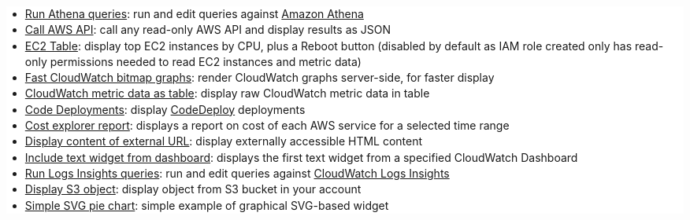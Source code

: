 * [Run Athena queries](https://console.aws.amazon.com/cloudformation/home?region=us-east-1#/stacks/quickCreate?stackName=customWidgetAthenaQuery-js&templateURL=https%3A%2F%2Fcloudwatch-console-static-content-prod-iad.s3.us-east-1.amazonaws.com%2F9753ba04bff2b1ff86e02c81255e652d89a3920e%2FcustomWidgets%2FcustomWidgetAthenaQuery-js.yaml&param_DoCreateExampleDashboard=Yes): run and edit queries against [Amazon Athena](https://aws.amazon.com/athena/)
* [Call AWS API](https://console.aws.amazon.com/cloudformation/home?region=us-east-1#/stacks/quickCreate?stackName=customWidgetAwsCall-js&templateURL=https%3A%2F%2Fcloudwatch-console-static-content-prod-iad.s3.us-east-1.amazonaws.com%2F9753ba04bff2b1ff86e02c81255e652d89a3920e%2FcustomWidgets%2FcustomWidgetAwsCall-js.yaml&param_DoCreateExampleDashboard=Yes): call any read-only AWS API and display results as JSON
* [EC2 Table](https://console.aws.amazon.com/cloudformation/home?region=us-east-1#/stacks/quickCreate?stackName=customWidgetEc2Table-js&templateURL=https%3A%2F%2Fcloudwatch-console-static-content-prod-iad.s3.us-east-1.amazonaws.com%2F3dbc23e3f05991cbf9e942f6a7872273391faece%2FcustomWidgets%2FcustomWidgetEc2Table-js.yaml&param_DoCreateExampleDashboard=Yes): display top EC2 instances by CPU, plus a Reboot button (disabled by default as IAM role created only has read-only permissions needed to read EC2 instances and metric data)
* [Fast CloudWatch bitmap graphs](https://console.aws.amazon.com/cloudformation/home?region=us-east-1#/stacks/quickCreate?stackName=customWidgetCloudWatchBitmapGraph-js&templateURL=https%3A%2F%2Fcloudwatch-console-static-content-prod-iad.s3.us-east-1.amazonaws.com%2F9753ba04bff2b1ff86e02c81255e652d89a3920e%2FcustomWidgets%2FcustomWidgetCloudWatchBitmapGraph-js.yaml&param_DoCreateExampleDashboard=Yes): render CloudWatch graphs server-side, for faster display
* [CloudWatch metric data as table](https://console.aws.amazon.com/cloudformation/home?region=us-east-1#/stacks/quickCreate?stackName=customWidgetCloudWatchMetricDataTable-js&templateURL=https%3A%2F%2Fcloudwatch-console-static-content-prod-iad.s3.us-east-1.amazonaws.com%2F9753ba04bff2b1ff86e02c81255e652d89a3920e%2FcustomWidgets%2FcustomWidgetCloudWatchMetricDataTable-js.yaml&param_DoCreateExampleDashboard=Yes): display raw CloudWatch metric data in table
* [Code Deployments](https://console.aws.amazon.com/cloudformation/home?region=us-east-1#/stacks/quickCreate?stackName=customWidgetCodeDeploy-js&templateURL=https%3A%2F%2Fcloudwatch-console-static-content-prod-iad.s3.us-east-1.amazonaws.com%2F9753ba04bff2b1ff86e02c81255e652d89a3920e%2FcustomWidgets%2FcustomWidgetCodeDeploy-js.yaml&param_DoCreateExampleDashboard=Yes): display [CodeDeploy](https://aws.amazon.com/codedeploy/) deployments
* [Cost explorer report](https://console.aws.amazon.com/cloudformation/home?region=us-east-1#/stacks/quickCreate?stackName=customWidgetCostExplorerReport-js&templateURL=https%3A%2F%2Fcloudwatch-console-static-content-prod-iad.s3.us-east-1.amazonaws.com%2F9753ba04bff2b1ff86e02c81255e652d89a3920e%2FcustomWidgets%2FcustomWidgetCostExplorerReport-js.yaml&param_DoCreateExampleDashboard=Yes): displays a report on cost of each AWS service for a selected time range
* [Display content of external URL](https://console.aws.amazon.com/cloudformation/home?region=us-east-1#/stacks/quickCreate?stackName=customWidgetFetchURL-js&templateURL=https%3A%2F%2Fcloudwatch-console-static-content-prod-iad.s3.us-east-1.amazonaws.com%2F9753ba04bff2b1ff86e02c81255e652d89a3920e%2FcustomWidgets%2FcustomWidgetFetchURL-js.yaml&param_DoCreateExampleDashboard=Yes): display externally accessible HTML content
* [Include text widget from dashboard](https://console.aws.amazon.com/cloudformation/home?region=us-east-1#/stacks/quickCreate?stackName=customWidgetIncludeTextWidget-js&templateURL=https%3A%2F%2Fcloudwatch-console-static-content-prod-iad.s3.us-east-1.amazonaws.com%2F9753ba04bff2b1ff86e02c81255e652d89a3920e%2FcustomWidgets%2FcustomWidgetIncludeTextWidget-js.yaml&param_DoCreateExampleDashboard=Yes): displays the first text widget from a specified CloudWatch Dashboard
* [Run Logs Insights queries](https://console.aws.amazon.com/cloudformation/home?region=us-east-1#/stacks/quickCreate?stackName=customWidgetLogsInsightsQuery-js&templateURL=https%3A%2F%2Fcloudwatch-console-static-content-prod-iad.s3.us-east-1.amazonaws.com%2F9753ba04bff2b1ff86e02c81255e652d89a3920e%2FcustomWidgets%2FcustomWidgetLogsInsightsQuery-js.yaml&param_DoCreateExampleDashboard=Yes): run and edit queries against [CloudWatch Logs Insights](https://docs.aws.amazon.com/AmazonCloudWatch/latest/logs/AnalyzingLogData.html)
* [Display S3 object](https://console.aws.amazon.com/cloudformation/home?region=us-east-1#/stacks/quickCreate?stackName=customWidgetS3GetObject-js&templateURL=https%3A%2F%2Fcloudwatch-console-static-content-prod-iad.s3.us-east-1.amazonaws.com%2F9753ba04bff2b1ff86e02c81255e652d89a3920e%2FcustomWidgets%2FcustomWidgetS3GetObject-js.yaml&param_DoCreateExampleDashboard=Yes): display object from S3 bucket in your account
* [Simple SVG pie chart](https://console.aws.amazon.com/cloudformation/home?region=us-east-1#/stacks/quickCreate?stackName=customWidgetSimplePie-js&templateURL=https%3A%2F%2Fcloudwatch-console-static-content-prod-iad.s3.us-east-1.amazonaws.com%2F9753ba04bff2b1ff86e02c81255e652d89a3920e%2FcustomWidgets%2FcustomWidgetSimplePie-js.yaml&param_DoCreateExampleDashboard=Yes): simple example of graphical SVG-based widget
